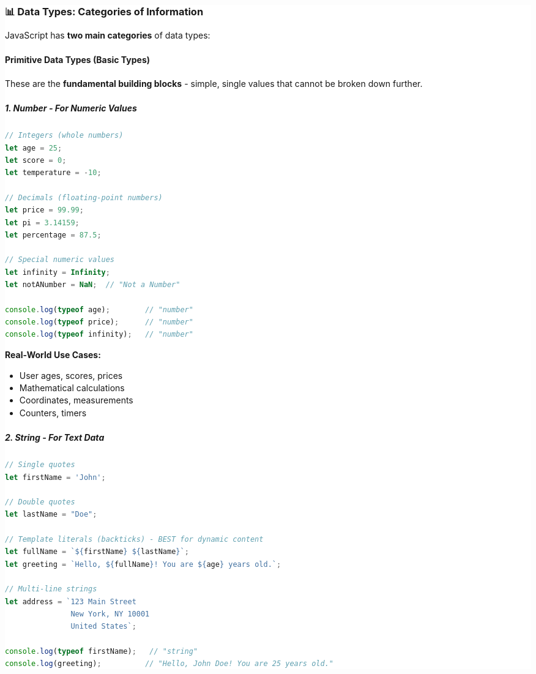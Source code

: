 ### 📊 Data Types: Categories of Information

JavaScript has **two main categories** of data types:

#### Primitive Data Types (Basic Types)

These are the **fundamental building blocks** - simple, single values that cannot be broken down further.

##### 1. Number - For Numeric Values
```javascript
// Integers (whole numbers)
let age = 25;
let score = 0;
let temperature = -10;

// Decimals (floating-point numbers)
let price = 99.99;
let pi = 3.14159;
let percentage = 87.5;

// Special numeric values
let infinity = Infinity;
let notANumber = NaN;  // "Not a Number"

console.log(typeof age);        // "number"
console.log(typeof price);      // "number"
console.log(typeof infinity);   // "number"
```

**Real-World Use Cases:**
- User ages, scores, prices
- Mathematical calculations
- Coordinates, measurements
- Counters, timers

##### 2. String - For Text Data
```javascript
// Single quotes
let firstName = 'John';

// Double quotes  
let lastName = "Doe";

// Template literals (backticks) - BEST for dynamic content
let fullName = `${firstName} ${lastName}`;
let greeting = `Hello, ${fullName}! You are ${age} years old.`;

// Multi-line strings
let address = `123 Main Street
               New York, NY 10001
               United States`;

console.log(typeof firstName);   // "string"
console.log(greeting);          // "Hello, John Doe! You are 25 years old."
```
